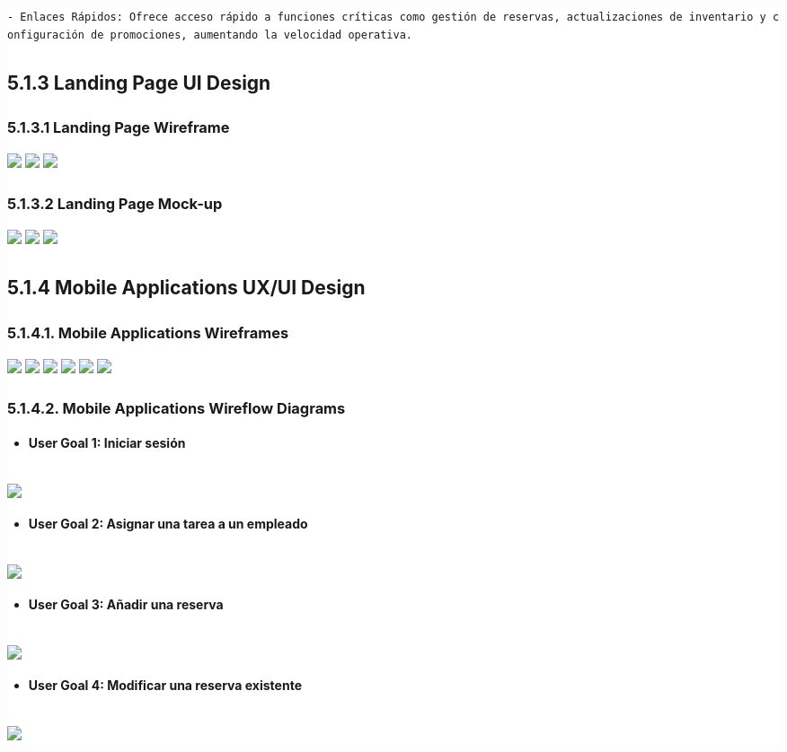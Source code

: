     - Enlaces Rápidos: Ofrece acceso rápido a funciones críticas como gestión de reservas, actualizaciones de inventario y configuración de promociones, aumentando la velocidad operativa.

## 5.1.3 Landing Page UI Design 
### 5.1.3.1 Landing Page Wireframe

<img src="../assets/Wireframe Landing 1.png">
<img src="../assets/Wireframe Landing 2.png">
<img src="../assets/Wireframe Landing 3.png">

### 5.1.3.2 Landing Page Mock-up

<img src="../assets/Wireframe Landing 1.png">
<img src="../assets/Wireframe Landing 2.png">
<img src="../assets/Wireframe Landing 3.png">

## 5.1.4 Mobile Applications UX/UI Design
### 5.1.4.1. Mobile Applications Wireframes

<img src="../assets/Landing Mockup1.png">
<img src="../assets/Landing Mockup2.png">
<img src="../assets/Landing Mockup3.png">
<img src="../assets/Landing Mockup4.png">
<img src="../assets/Landing Mockup5.png">
<img src="../assets/Landing Mockup6.png">

### 5.1.4.2. Mobile Applications Wireflow Diagrams

- **User Goal 1: Iniciar sesión**
<br>
<img src="../assets/UserGoal1.png">

- **User Goal 2: Asignar una tarea a un empleado**
<br>
<img src="../assets/UserGoal2.png">

- **User Goal 3: Añadir una reserva**
<br>
<img src="../assets/UserGoal4.png">

- **User Goal 4: Modificar una reserva existente**
<br>
<img src="../assets/UserGoal5.png">

